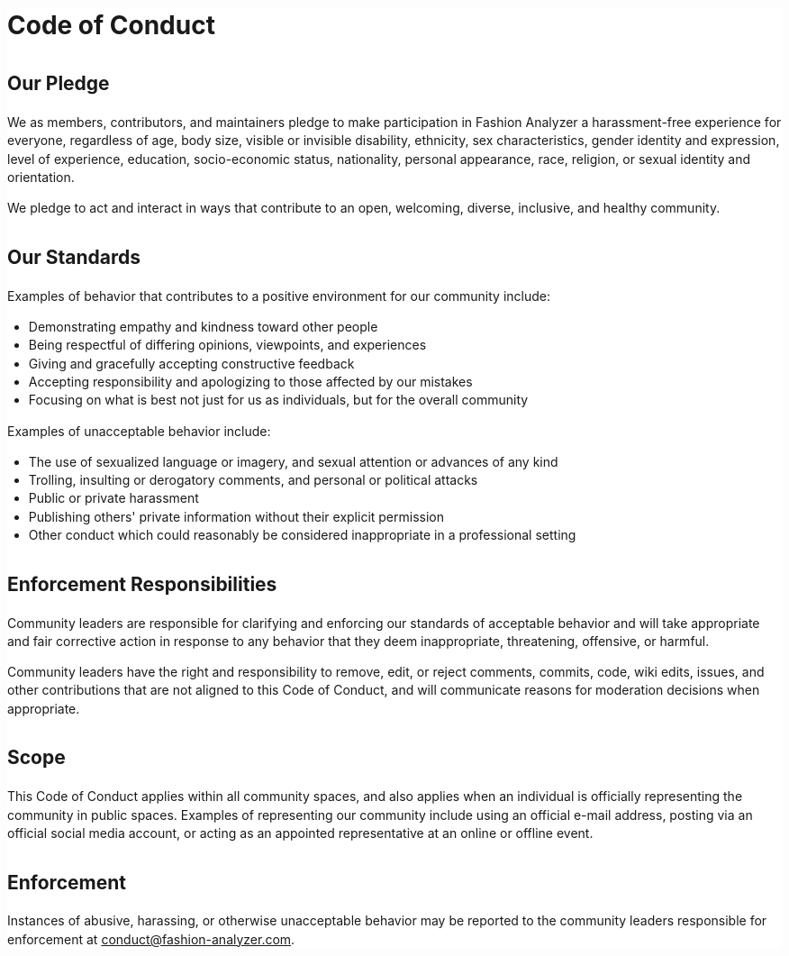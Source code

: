 # Code of Conduct

## Our Pledge

We as members, contributors, and maintainers pledge to make participation in Fashion Analyzer a harassment-free experience for everyone, regardless of age, body size, visible or invisible disability, ethnicity, sex characteristics, gender identity and expression, level of experience, education, socio-economic status, nationality, personal appearance, race, religion, or sexual identity and orientation.

We pledge to act and interact in ways that contribute to an open, welcoming, diverse, inclusive, and healthy community.

## Our Standards

Examples of behavior that contributes to a positive environment for our community include:

* Demonstrating empathy and kindness toward other people
* Being respectful of differing opinions, viewpoints, and experiences
* Giving and gracefully accepting constructive feedback
* Accepting responsibility and apologizing to those affected by our mistakes
* Focusing on what is best not just for us as individuals, but for the overall community

Examples of unacceptable behavior include:

* The use of sexualized language or imagery, and sexual attention or advances of any kind
* Trolling, insulting or derogatory comments, and personal or political attacks
* Public or private harassment
* Publishing others' private information without their explicit permission
* Other conduct which could reasonably be considered inappropriate in a professional setting

## Enforcement Responsibilities

Community leaders are responsible for clarifying and enforcing our standards of acceptable behavior and will take appropriate and fair corrective action in response to any behavior that they deem inappropriate, threatening, offensive, or harmful.

Community leaders have the right and responsibility to remove, edit, or reject comments, commits, code, wiki edits, issues, and other contributions that are not aligned to this Code of Conduct, and will communicate reasons for moderation decisions when appropriate.

## Scope

This Code of Conduct applies within all community spaces, and also applies when an individual is officially representing the community in public spaces. Examples of representing our community include using an official e-mail address, posting via an official social media account, or acting as an appointed representative at an online or offline event.

## Enforcement

Instances of abusive, harassing, or otherwise unacceptable behavior may be reported to the community leaders responsible for enforcement at [conduct@fashion-analyzer.com](mailto:conduct@fashion-analyzer.com).
